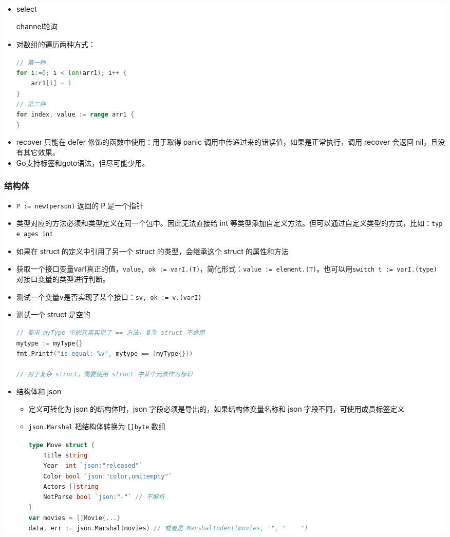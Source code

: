 * select

  channel轮询

* 对数组的遍历两种方式：

    ```go
    // 第一种
    for i:=0; i < len(arr1); i++ {
        arr1[i] = 1
    }
    // 第二种
    for index, value := range arr1 {
    }
    ```

- recover 只能在 defer 修饰的函数中使用：用于取得 panic 调用中传递过来的错误值，如果是正常执行，调用 recover 会返回 nil，且没有其它效果。
- Go支持标签和goto语法，但尽可能少用。

### 结构体

- `P := new(person)` 返回的 P 是一个指针

- 类型对应的方法必须和类型定义在同一个包中。因此无法直接给 int 等类型添加自定义方法。但可以通过自定义类型的方式，比如：`type ages int`

- 如果在 struct 的定义中引用了另一个 struct 的类型，会继承这个 struct 的属性和方法

- 获取一个接口变量varI真正的值，`value, ok := varI.(T)`，简化形式：`value := element.(T)`。也可以用`switch t := varI.(type)` 对接口变量的类型进行判断。

- 测试一个变量v是否实现了某个接口：`sv, ok := v.(varI)`

- 测试一个 struct 是空的

  ```go
  // 要求 myType 中的元素实现了 == 方法，复杂 struct 不适用
  mytype := myType{}
  fmt.Printf("is equal: %v", mytype == (myType{}))

  // 对于复杂 struct，需要使用 struct 中某个元素作为标识
  ```


- 结构体和 json
  - 定义可转化为 json 的结构体时，json 字段必须是导出的，如果结构体变量名称和 json 字段不同，可使用成员标签定义

  - `json.Marshal` 把结构体转换为 `[]byte` 数组

    ```go
    type Move struct {
        Title string
        Year  int `json:"released"`
        Color bool `json:"color,omitempty"`
        Actors []string
        NotParse bool `json:"-"` // 不解析
    }
    var movies = []Movie{...}
    data, err := json.Marshal(movies) // 或者是 MarshalIndent(movies, "", "    ")
    ```
